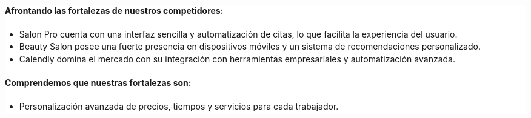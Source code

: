 #### Afrontando las fortalezas de nuestros competidores:

- Salon Pro cuenta con una interfaz sencilla y automatización de citas, lo que facilita la experiencia del usuario.
- Beauty Salon posee una fuerte presencia en dispositivos móviles y un sistema de recomendaciones personalizado.
- Calendly domina el mercado con su integración con herramientas empresariales y automatización avanzada.

#### Comprendemos que nuestras fortalezas son:

- Personalización avanzada de precios, tiempos y servicios para cada trabajador.
